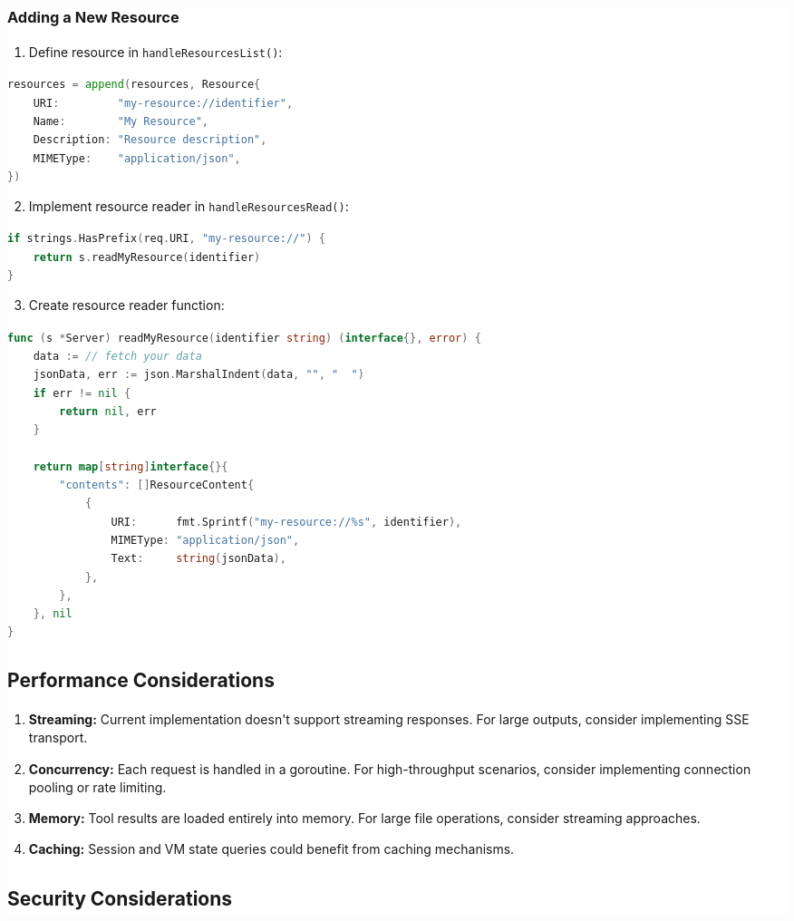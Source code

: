 ### Adding a New Resource

1. Define resource in `handleResourcesList()`:
```go
resources = append(resources, Resource{
    URI:         "my-resource://identifier",
    Name:        "My Resource",
    Description: "Resource description",
    MIMEType:    "application/json",
})
```

2. Implement resource reader in `handleResourcesRead()`:
```go
if strings.HasPrefix(req.URI, "my-resource://") {
    return s.readMyResource(identifier)
}
```

3. Create resource reader function:
```go
func (s *Server) readMyResource(identifier string) (interface{}, error) {
    data := // fetch your data
    jsonData, err := json.MarshalIndent(data, "", "  ")
    if err != nil {
        return nil, err
    }

    return map[string]interface{}{
        "contents": []ResourceContent{
            {
                URI:      fmt.Sprintf("my-resource://%s", identifier),
                MIMEType: "application/json",
                Text:     string(jsonData),
            },
        },
    }, nil
}
```

## Performance Considerations

1. **Streaming:** Current implementation doesn't support streaming responses. For large outputs, consider implementing SSE transport.

2. **Concurrency:** Each request is handled in a goroutine. For high-throughput scenarios, consider implementing connection pooling or rate limiting.

3. **Memory:** Tool results are loaded entirely into memory. For large file operations, consider streaming approaches.

4. **Caching:** Session and VM state queries could benefit from caching mechanisms.

## Security Considerations
